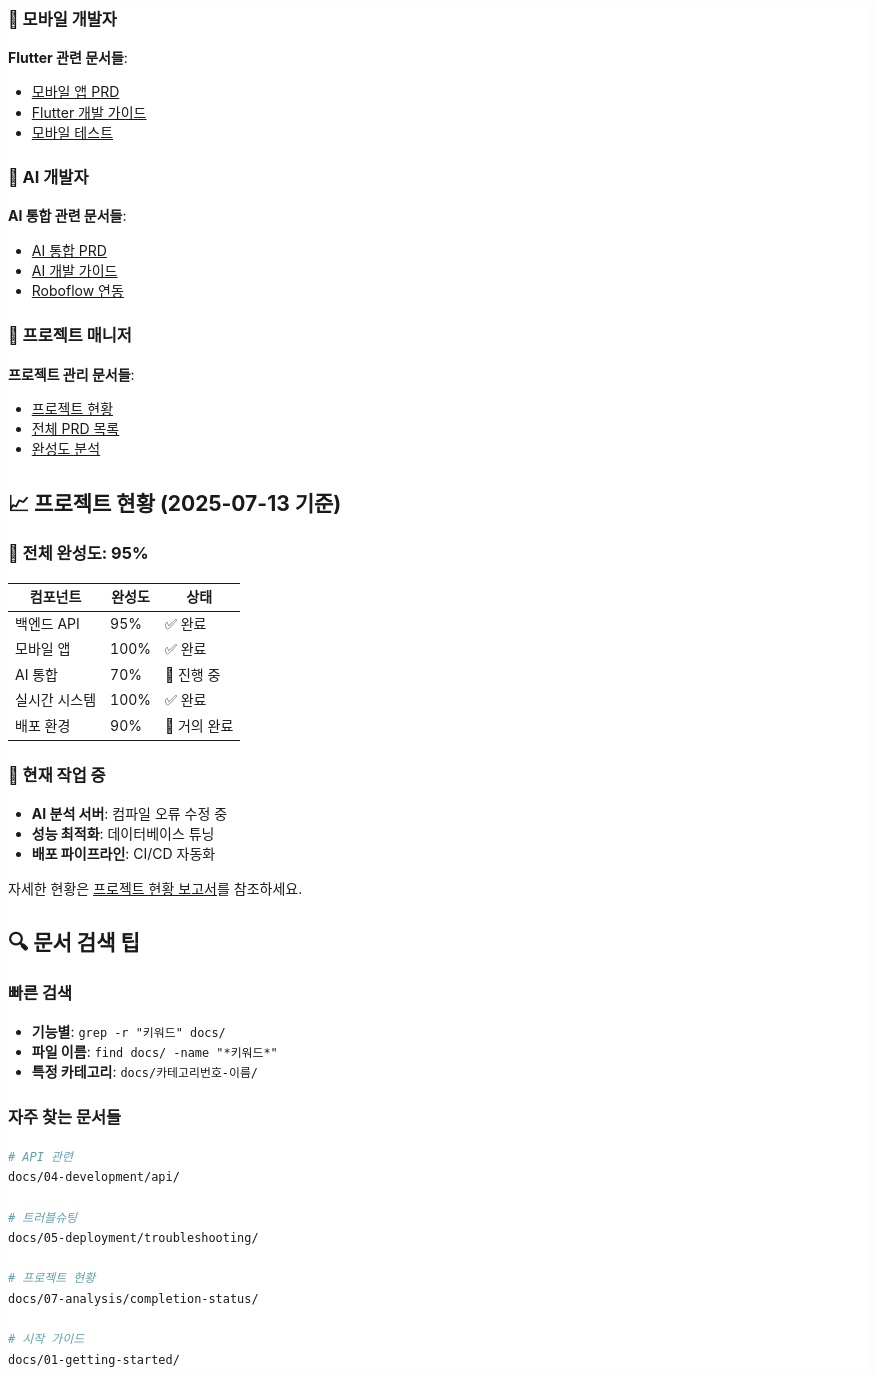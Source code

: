 ### 📱 모바일 개발자
**Flutter 관련 문서들**:
- [모바일 앱 PRD](03-planning/prd/mobile-app/)
- [Flutter 개발 가이드](04-development/mobile/)
- [모바일 테스트](06-testing/)

### 🤖 AI 개발자
**AI 통합 관련 문서들**:
- [AI 통합 PRD](03-planning/prd/ai-integration/)
- [AI 개발 가이드](04-development/ai-integration/)
- [Roboflow 연동](04-development/ai-integration/roboflow-integration-guide.md)

### 🔧 프로젝트 매니저
**프로젝트 관리 문서들**:
- [프로젝트 현황](07-analysis/completion-status/project-status.md)
- [전체 PRD 목록](03-planning/prd/)
- [완성도 분석](07-analysis/completion-status/)

## 📈 프로젝트 현황 (2025-07-13 기준)

### 🎯 전체 완성도: **95%**
| 컴포넌트 | 완성도 | 상태 |
|----------|--------|------|
| 백엔드 API | 95% | ✅ 완료 |
| 모바일 앱 | 100% | ✅ 완료 |
| AI 통합 | 70% | 🔄 진행 중 |
| 실시간 시스템 | 100% | ✅ 완료 |
| 배포 환경 | 90% | 🔄 거의 완료 |

### 🚧 현재 작업 중
- **AI 분석 서버**: 컴파일 오류 수정 중
- **성능 최적화**: 데이터베이스 튜닝
- **배포 파이프라인**: CI/CD 자동화

자세한 현황은 [프로젝트 현황 보고서](07-analysis/completion-status/project-status.md)를 참조하세요.

## 🔍 문서 검색 팁

### 빠른 검색
- **기능별**: `grep -r "키워드" docs/`
- **파일 이름**: `find docs/ -name "*키워드*"`
- **특정 카테고리**: `docs/카테고리번호-이름/`

### 자주 찾는 문서들
```bash
# API 관련
docs/04-development/api/

# 트러블슈팅
docs/05-deployment/troubleshooting/

# 프로젝트 현황
docs/07-analysis/completion-status/

# 시작 가이드
docs/01-getting-started/
```
